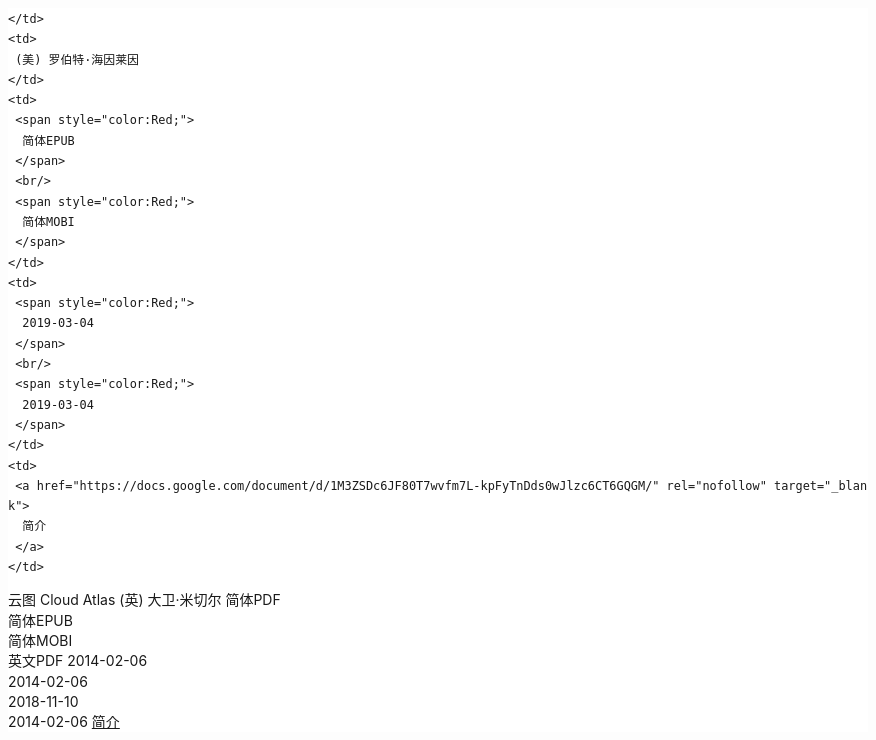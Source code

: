     </td>
    <td>
     (美) 罗伯特·海因莱因
    </td>
    <td>
     <span style="color:Red;">
      简体EPUB
     </span>
     <br/>
     <span style="color:Red;">
      简体MOBI
     </span>
    </td>
    <td>
     <span style="color:Red;">
      2019-03-04
     </span>
     <br/>
     <span style="color:Red;">
      2019-03-04
     </span>
    </td>
    <td>
     <a href="https://docs.google.com/document/d/1M3ZSDc6JF80T7wvfm7L-kpFyTnDds0wJlzc6CT6GQGM/" rel="nofollow" target="_blank">
      简介
     </a>
    </td>
   </tr>
   <tr>
    <td>
     云图
    </td>
    <td>
     Cloud Atlas
    </td>
    <td>
     (英) 大卫·米切尔
    </td>
    <td>
     简体PDF
     <br/>
     简体EPUB
     <br/>
     简体MOBI
     <br/>
     英文PDF
    </td>
    <td>
     2014-02-06
     <br/>
     2014-02-06
     <br/>
     2018-11-10
     <br/>
     2014-02-06
    </td>
    <td>
     <a href="https://docs.google.com/document/d/1tliIPXOfsZr0_EGcONWQIcKv5VPrexAV53AZ4FZCsJ4/" rel="nofollow" target="_blank">
      简介
     </a>
    </td>
   </tr>